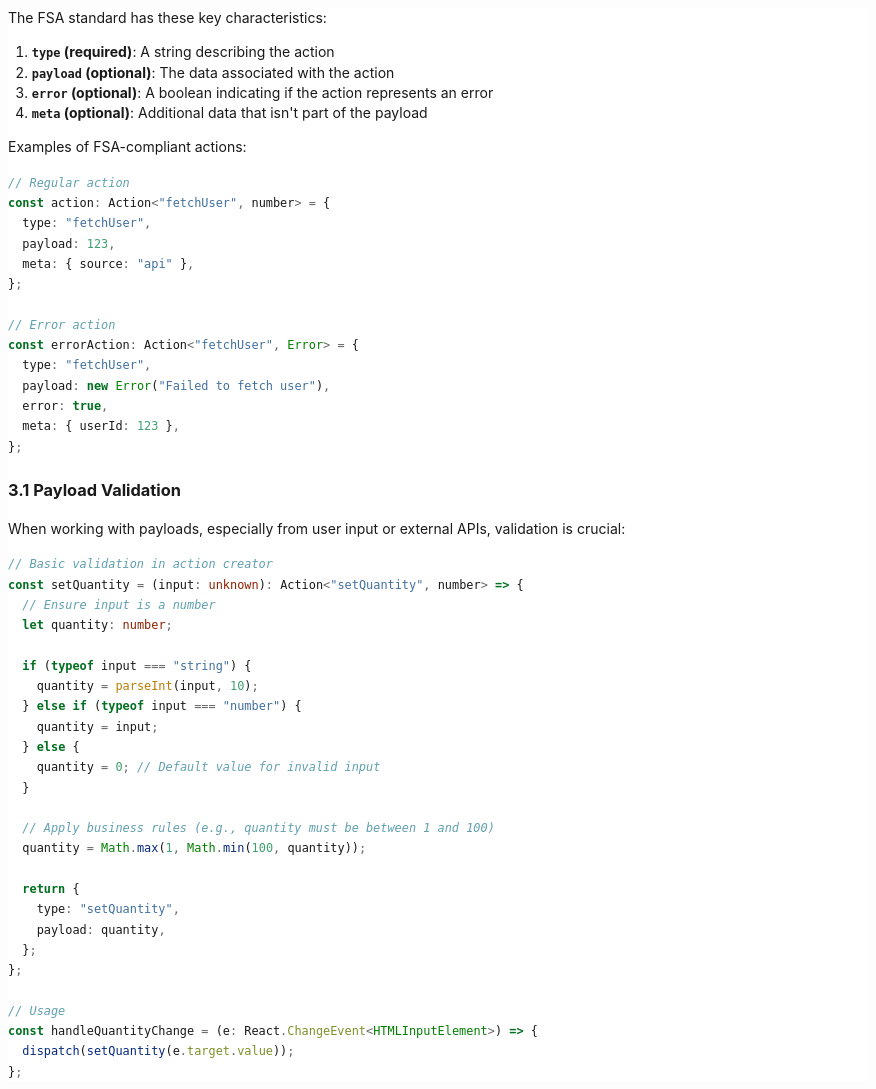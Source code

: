 The FSA standard has these key characteristics:

1. **`type` (required)**: A string describing the action
2. **`payload` (optional)**: The data associated with the action
3. **`error` (optional)**: A boolean indicating if the action represents an error
4. **`meta` (optional)**: Additional data that isn't part of the payload

Examples of FSA-compliant actions:

```typescript
// Regular action
const action: Action<"fetchUser", number> = {
  type: "fetchUser",
  payload: 123,
  meta: { source: "api" },
};

// Error action
const errorAction: Action<"fetchUser", Error> = {
  type: "fetchUser",
  payload: new Error("Failed to fetch user"),
  error: true,
  meta: { userId: 123 },
};
```

### 3.1 Payload Validation

When working with payloads, especially from user input or external APIs, validation is crucial:

```typescript
// Basic validation in action creator
const setQuantity = (input: unknown): Action<"setQuantity", number> => {
  // Ensure input is a number
  let quantity: number;

  if (typeof input === "string") {
    quantity = parseInt(input, 10);
  } else if (typeof input === "number") {
    quantity = input;
  } else {
    quantity = 0; // Default value for invalid input
  }

  // Apply business rules (e.g., quantity must be between 1 and 100)
  quantity = Math.max(1, Math.min(100, quantity));

  return {
    type: "setQuantity",
    payload: quantity,
  };
};

// Usage
const handleQuantityChange = (e: React.ChangeEvent<HTMLInputElement>) => {
  dispatch(setQuantity(e.target.value));
};
```
